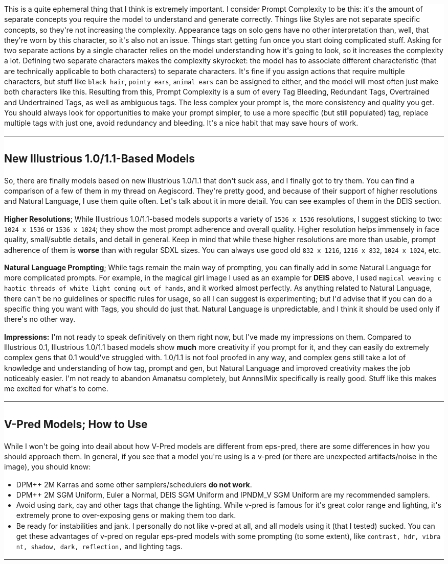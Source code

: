 This is a quite ephemeral thing that I think is extremely important. I consider Prompt Complexity to be this: it's the amount of separate concepts you require the model to understand and generate correctly. Things like Styles are not separate specific concepts, so they're not increasing the complexity. Appearance tags on solo gens have no other interpretation than, well, that they're worn by this character, so it's also not an issue. Things start getting fun once you start doing complicated stuff. Asking for two separate actions by a single character relies on the model understanding how it's going to look, so it increases the complexity a lot. Defining two separate characters makes the complexity skyrocket: the model has to associate different characteristic (that are technically applicable to both characters) to separate characters. It's fine if you assign actions that require multiple characters, but stuff like `black hair`, `pointy ears`, `animal ears` can be assigned to either, and the model will most often just make both characters like this. Resulting from this, Prompt Complexity is a sum of every Tag Bleeding, Redundant Tags, Overtrained and Undertrained Tags, as well as ambiguous tags. The less complex your prompt is, the more consistency and quality you get. You should always look for opportunities to make your prompt simpler, to use a more specific (but still populated) tag, replace multiple tags with just one, avoid redundancy and bleeding. It's a nice habit that may save hours of work.
***
## New Illustrious 1.0/1.1-Based Models
So, there are finally models based on new Illustrious 1.0/1.1 that don't suck ass, and I finally got to try them. You can find a comparison of a few of them in my thread on Aegiscord. They're pretty good, and because of their support of higher resolutions and Natural Language, I use them quite often. Let's talk about it in more detail. You can see examples of them in the DEIS section.

**Higher Resolutions**; While Illustrious 1.0/1.1-based models supports a variety of `1536 x 1536` resolutions, I suggest sticking to two: `1024 x 1536` or `1536 x 1024`; they show the most prompt adherence and overall quality. Higher resolution helps immensely in face quality, small/subtle details, and detail in general. Keep in mind that while these higher resolutions are more than usable, prompt adherence of them is **worse** than with regular SDXL sizes. You can always use good old `832 x 1216`, `1216 x 832`, `1024 x 1024`, etc.

**Natural Language Prompting**; While tags remain the main way of prompting, you can finally add in some Natural Language for more complicated prompts. For example, in the magical girl image I used as an example for **DEIS** above, I used `magical weaving chaotic threads of white light coming out of hands`, and it worked almost perfectly. As anything related to Natural Language, there can't be no guidelines or specific rules for usage, so all I can suggest is experimenting; but I'd advise that if you can do a specific thing you want with Tags, you should do just that. Natural Language is unpredictable, and I think it should be used only if there's no other way.

**Impressions:** I'm not ready to speak definitively on them right now, but I've made my impressions on them. Compared to Illustrious 0.1, Illustrious 1.0/1.1 based models show **much** more creativity if you prompt for it, and they can easily do extremely complex gens that 0.1 would've struggled with. 1.0/1.1 is not fool proofed in any way, and complex gens still take a lot of knowledge and understanding of how tag, prompt and gen, but Natural Language and improved creativity makes the job noticeably easier. I'm not ready to abandon Amanatsu completely, but AnnnslMix specifically is really good. Stuff like this makes me excited for what's to come.
***
## V-Pred Models; How to Use
While I won't be going into deail about how V-Pred models are different from eps-pred, there are some differences in how you should approach them. In general, if you see that a model you're using is a v-pred (or there are unexpected artifacts/noise in the image), you should know:
- DPM++ 2M Karras and some other samplers/schedulers **do not work**.
- DPM++ 2M SGM Uniform, Euler a Normal, DEIS SGM Uniform and IPNDM_V SGM Uniform are my recommended samplers.
- Avoid using `dark`, `day` and other tags that change the lighting. While v-pred is famous for it's great color range and lighting, it's extremely prone to over-exposing gens or making them too dark.
- Be ready for instabilities and jank. I personally do not like v-pred at all, and all models using it (that I tested) sucked. You can get these advantages of v-pred on regular eps-pred models with some prompting (to some extent), like `contrast, hdr, vibrant, shadow, dark, reflection,` and lighting tags.
***